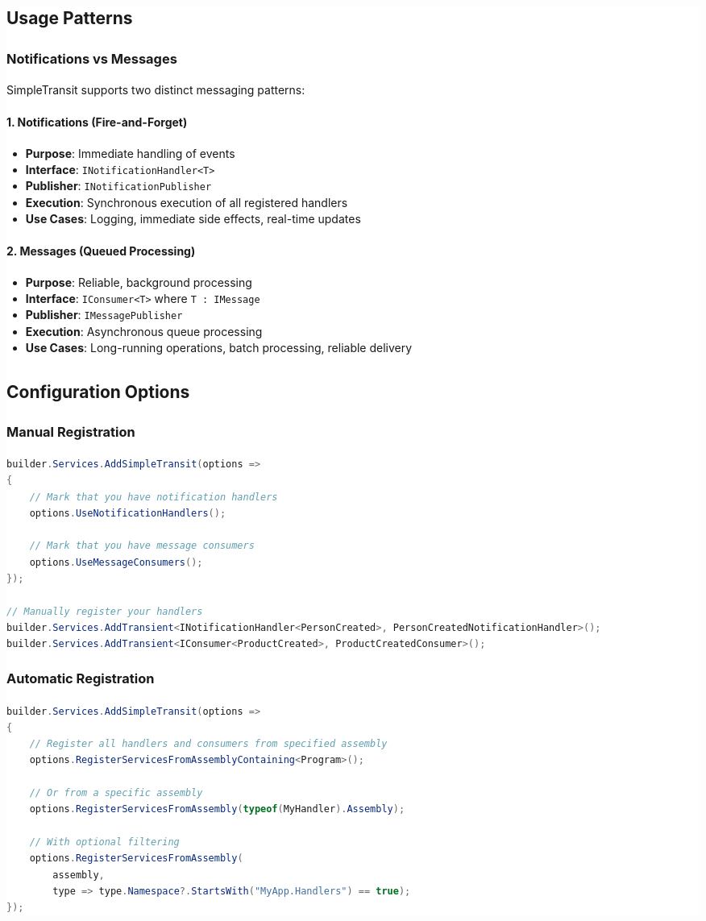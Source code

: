 ## Usage Patterns

### Notifications vs Messages

SimpleTransit supports two distinct messaging patterns:

#### 1. Notifications (Fire-and-Forget)
- **Purpose**: Immediate handling of events
- **Interface**: `INotificationHandler<T>`
- **Publisher**: `INotificationPublisher`
- **Execution**: Synchronous execution of all registered handlers
- **Use Cases**: Logging, immediate side effects, real-time updates

#### 2. Messages (Queued Processing)
- **Purpose**: Reliable, background processing
- **Interface**: `IConsumer<T>` where `T : IMessage`
- **Publisher**: `IMessagePublisher`
- **Execution**: Asynchronous queue processing
- **Use Cases**: Long-running operations, batch processing, reliable delivery

## Configuration Options

### Manual Registration

```csharp
builder.Services.AddSimpleTransit(options =>
{
    // Mark that you have notification handlers
    options.UseNotificationHandlers();
    
    // Mark that you have message consumers
    options.UseMessageConsumers();
});

// Manually register your handlers
builder.Services.AddTransient<INotificationHandler<PersonCreated>, PersonCreatedNotificationHandler>();
builder.Services.AddTransient<IConsumer<ProductCreated>, ProductCreatedConsumer>();
```

### Automatic Registration

```csharp
builder.Services.AddSimpleTransit(options =>
{
    // Register all handlers and consumers from specified assembly
    options.RegisterServicesFromAssemblyContaining<Program>();
    
    // Or from a specific assembly
    options.RegisterServicesFromAssembly(typeof(MyHandler).Assembly);
    
    // With optional filtering
    options.RegisterServicesFromAssembly(
        assembly, 
        type => type.Namespace?.StartsWith("MyApp.Handlers") == true);
});
```
